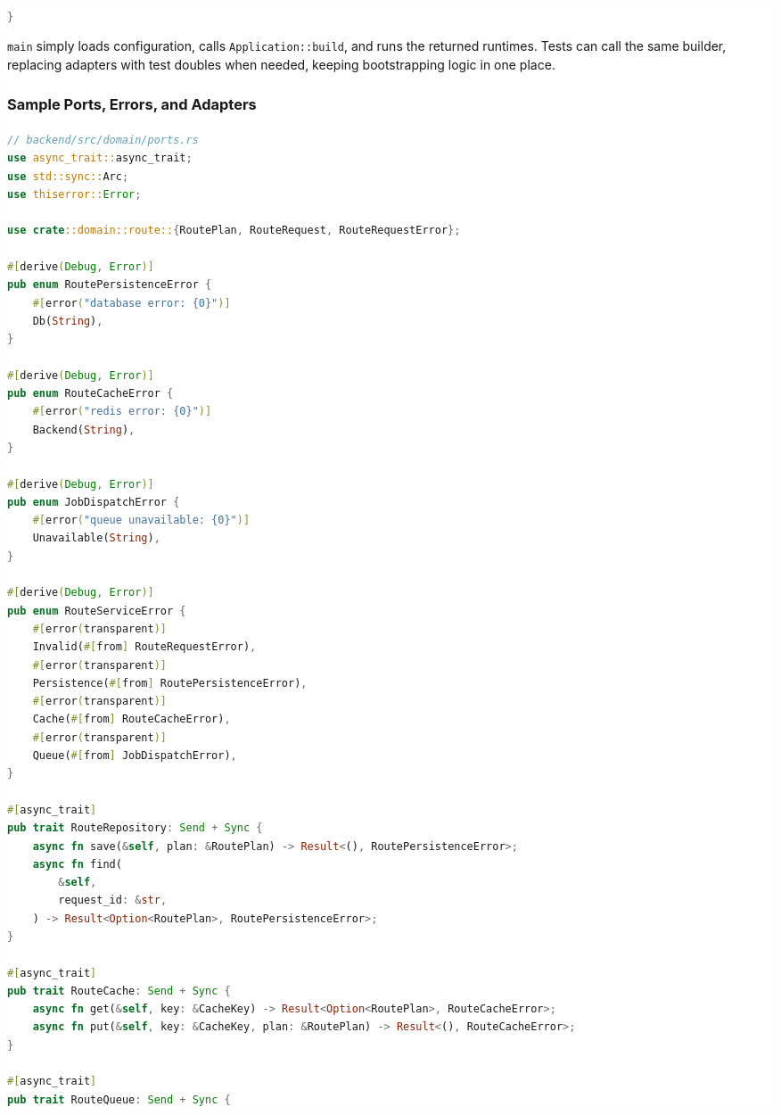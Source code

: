```rust
}
```

`main` simply loads configuration, calls `Application::build`, and runs the
returned runtimes. Tests can call the same builder, replacing adapters with
test doubles when needed, keeping bootstrapping logic in one place.

### Sample Ports, Errors, and Adapters

```rust
// backend/src/domain/ports.rs
use async_trait::async_trait;
use std::sync::Arc;
use thiserror::Error;

use crate::domain::route::{RoutePlan, RouteRequest, RouteRequestError};

#[derive(Debug, Error)]
pub enum RoutePersistenceError {
    #[error("database error: {0}")]
    Db(String),
}

#[derive(Debug, Error)]
pub enum RouteCacheError {
    #[error("redis error: {0}")]
    Backend(String),
}

#[derive(Debug, Error)]
pub enum JobDispatchError {
    #[error("queue unavailable: {0}")]
    Unavailable(String),
}

#[derive(Debug, Error)]
pub enum RouteServiceError {
    #[error(transparent)]
    Invalid(#[from] RouteRequestError),
    #[error(transparent)]
    Persistence(#[from] RoutePersistenceError),
    #[error(transparent)]
    Cache(#[from] RouteCacheError),
    #[error(transparent)]
    Queue(#[from] JobDispatchError),
}

#[async_trait]
pub trait RouteRepository: Send + Sync {
    async fn save(&self, plan: &RoutePlan) -> Result<(), RoutePersistenceError>;
    async fn find(
        &self,
        request_id: &str,
    ) -> Result<Option<RoutePlan>, RoutePersistenceError>;
}

#[async_trait]
pub trait RouteCache: Send + Sync {
    async fn get(&self, key: &CacheKey) -> Result<Option<RoutePlan>, RouteCacheError>;
    async fn put(&self, key: &CacheKey, plan: &RoutePlan) -> Result<(), RouteCacheError>;
}

#[async_trait]
pub trait RouteQueue: Send + Sync {
```